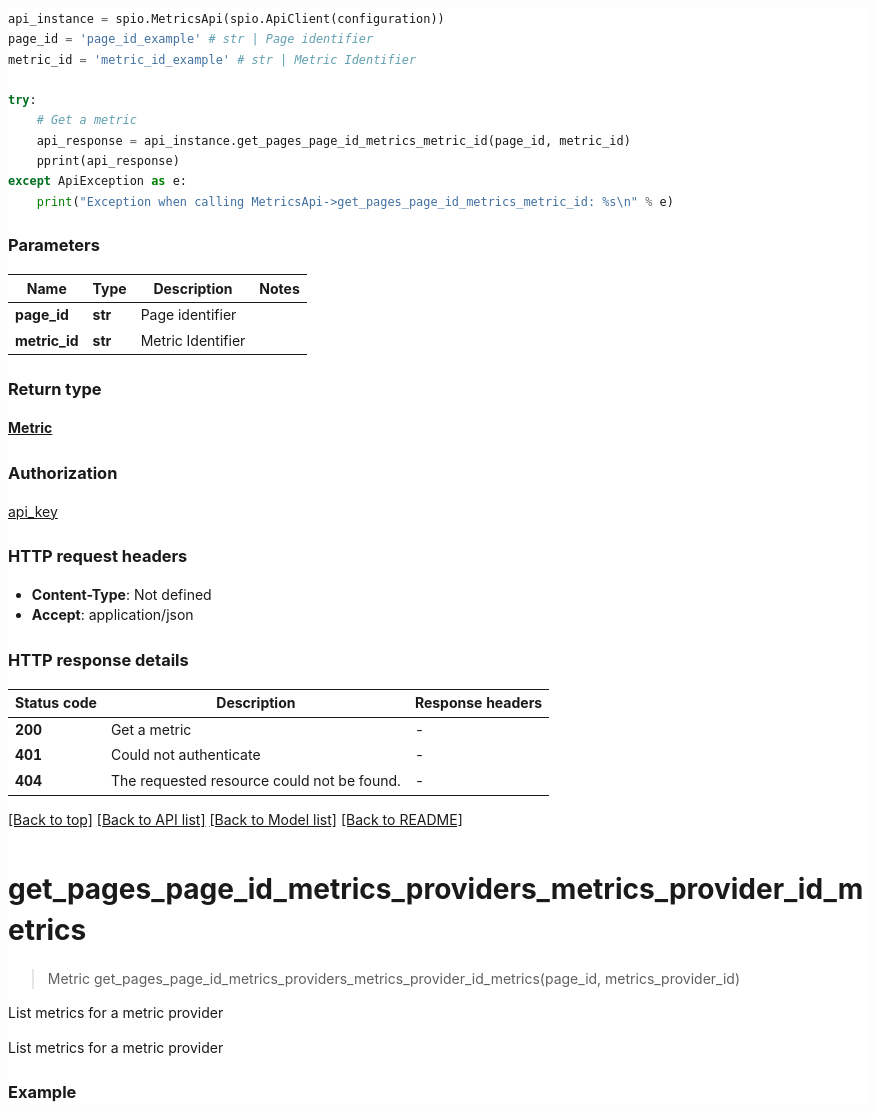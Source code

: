 ```python
api_instance = spio.MetricsApi(spio.ApiClient(configuration))
page_id = 'page_id_example' # str | Page identifier
metric_id = 'metric_id_example' # str | Metric Identifier

try:
    # Get a metric
    api_response = api_instance.get_pages_page_id_metrics_metric_id(page_id, metric_id)
    pprint(api_response)
except ApiException as e:
    print("Exception when calling MetricsApi->get_pages_page_id_metrics_metric_id: %s\n" % e)
```

### Parameters

Name | Type | Description  | Notes
------------- | ------------- | ------------- | -------------
 **page_id** | **str**| Page identifier | 
 **metric_id** | **str**| Metric Identifier | 

### Return type

[**Metric**](Metric.md)

### Authorization

[api_key](../README.md#api_key)

### HTTP request headers

 - **Content-Type**: Not defined
 - **Accept**: application/json

### HTTP response details
| Status code | Description | Response headers |
|-------------|-------------|------------------|
**200** | Get a metric |  -  |
**401** | Could not authenticate |  -  |
**404** | The requested resource could not be found. |  -  |

[[Back to top]](#) [[Back to API list]](../README.md#documentation-for-api-endpoints) [[Back to Model list]](../README.md#documentation-for-models) [[Back to README]](../README.md)

# **get_pages_page_id_metrics_providers_metrics_provider_id_metrics**
> Metric get_pages_page_id_metrics_providers_metrics_provider_id_metrics(page_id, metrics_provider_id)

List metrics for a metric provider

List metrics for a metric provider

### Example
